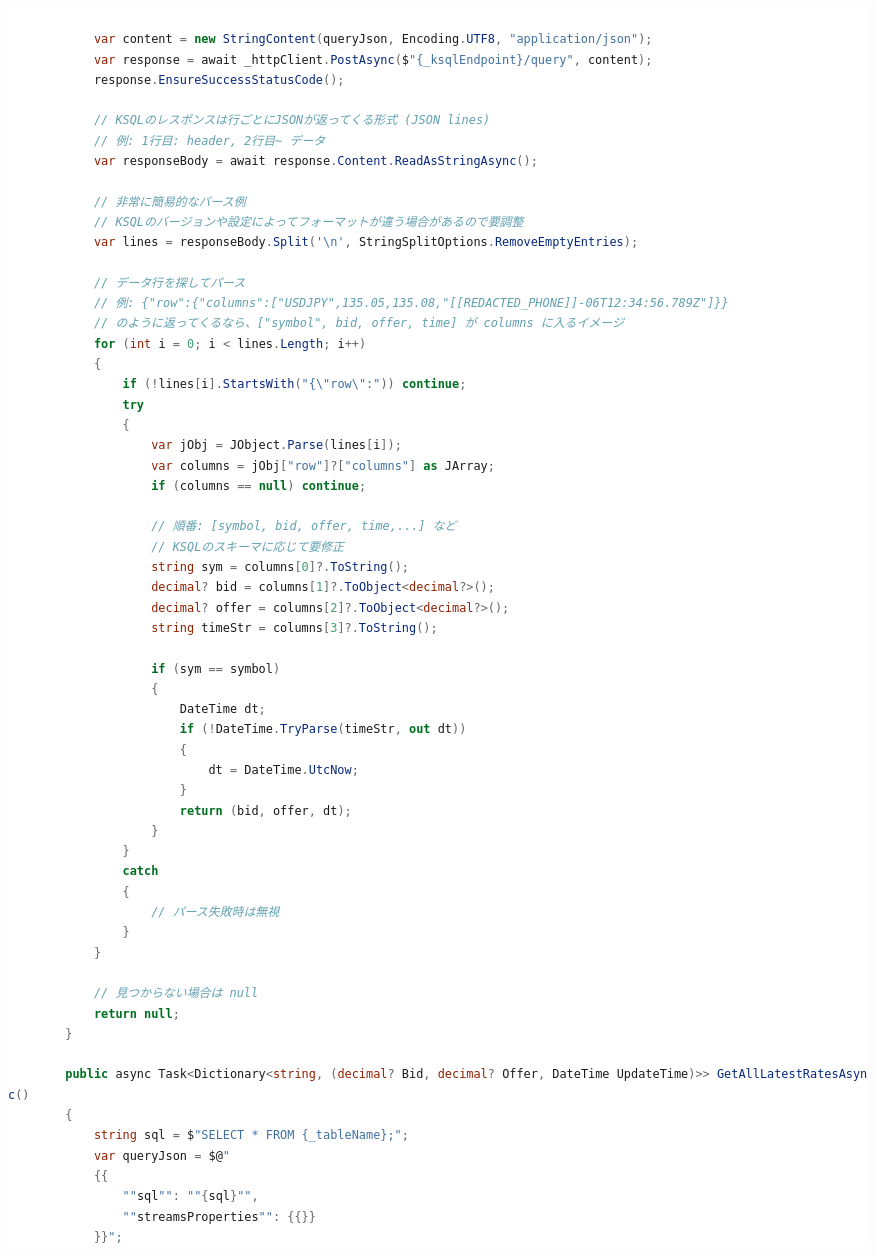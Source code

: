 ```csharp

            var content = new StringContent(queryJson, Encoding.UTF8, "application/json");
            var response = await _httpClient.PostAsync($"{_ksqlEndpoint}/query", content);
            response.EnsureSuccessStatusCode();

            // KSQLのレスポンスは行ごとにJSONが返ってくる形式 (JSON lines)
            // 例: 1行目: header, 2行目~ データ
            var responseBody = await response.Content.ReadAsStringAsync();

            // 非常に簡易的なパース例
            // KSQLのバージョンや設定によってフォーマットが違う場合があるので要調整
            var lines = responseBody.Split('\n', StringSplitOptions.RemoveEmptyEntries);

            // データ行を探してパース
            // 例: {"row":{"columns":["USDJPY",135.05,135.08,"[[REDACTED_PHONE]]-06T12:34:56.789Z"]}}
            // のように返ってくるなら、["symbol", bid, offer, time] が columns に入るイメージ
            for (int i = 0; i < lines.Length; i++)
            {
                if (!lines[i].StartsWith("{\"row\":")) continue;
                try
                {
                    var jObj = JObject.Parse(lines[i]);
                    var columns = jObj["row"]?["columns"] as JArray;
                    if (columns == null) continue;

                    // 順番: [symbol, bid, offer, time,...] など
                    // KSQLのスキーマに応じて要修正
                    string sym = columns[0]?.ToString();
                    decimal? bid = columns[1]?.ToObject<decimal?>();
                    decimal? offer = columns[2]?.ToObject<decimal?>();
                    string timeStr = columns[3]?.ToString();

                    if (sym == symbol)
                    {
                        DateTime dt;
                        if (!DateTime.TryParse(timeStr, out dt))
                        {
                            dt = DateTime.UtcNow;
                        }
                        return (bid, offer, dt);
                    }
                }
                catch
                {
                    // パース失敗時は無視
                }
            }

            // 見つからない場合は null
            return null;
        }

        public async Task<Dictionary<string, (decimal? Bid, decimal? Offer, DateTime UpdateTime)>> GetAllLatestRatesAsync()
        {
            string sql = $"SELECT * FROM {_tableName};";
            var queryJson = $@"
            {{
                ""sql"": ""{sql}"",
                ""streamsProperties"": {{}}
            }}";

```
